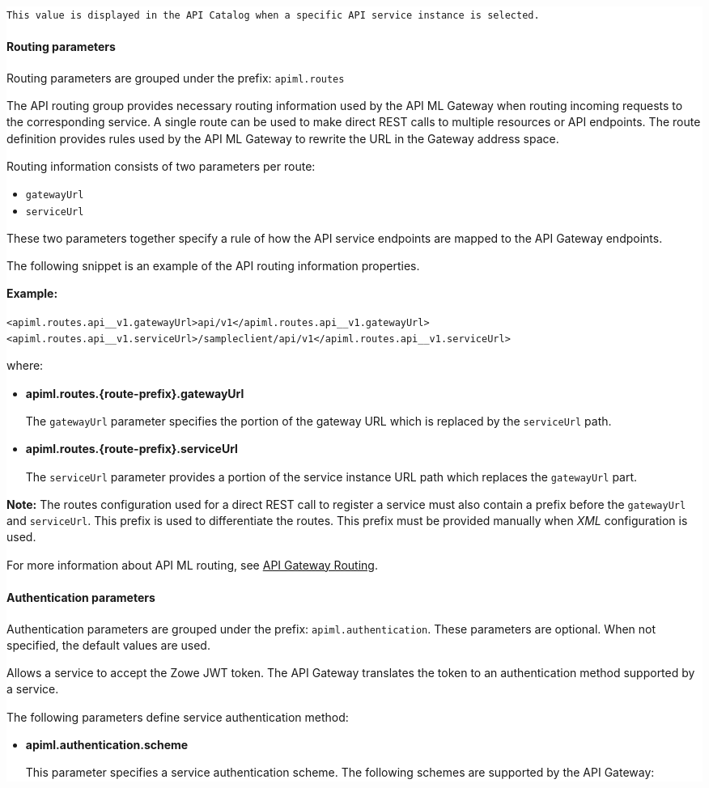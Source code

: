     This value is displayed in the API Catalog when a specific API service instance is selected.   
    
#### Routing parameters
Routing parameters are grouped under the prefix: `apiml.routes`

The API routing group provides necessary routing information used by the API ML Gateway when routing incoming requests to the corresponding service.
A single route can be used to make direct REST calls to multiple resources or API endpoints. The route definition provides rules used by the API ML Gateway to rewrite the URL 
in the Gateway address space. 

Routing information consists of two parameters per route: 

 * `gatewayUrl`
 * `serviceUrl`

These two parameters together specify a rule of how the API service endpoints are mapped to the API Gateway endpoints.  

The following snippet is an example of the API routing information properties.

**Example:**
  
```
<apiml.routes.api__v1.gatewayUrl>api/v1</apiml.routes.api__v1.gatewayUrl>
<apiml.routes.api__v1.serviceUrl>/sampleclient/api/v1</apiml.routes.api__v1.serviceUrl>
```
where:

* **apiml.routes.{route-prefix}.gatewayUrl**
        
    The `gatewayUrl` parameter specifies the portion of the gateway URL which is replaced by the `serviceUrl` path.

* **apiml.routes.{route-prefix}.serviceUrl**
        
    The `serviceUrl` parameter provides a portion of the service instance URL path which replaces the `gatewayUrl` part.

**Note:** The routes configuration used for a direct REST call to register a service must also contain a prefix before the `gatewayUrl` and `serviceUrl`.
This prefix is used to differentiate the routes. This prefix must be provided manually when _XML_ configuration is used.

For more information about API ML routing, see [API Gateway Routing](https://github.com/zowe/api-layer/wiki/API-Gateway-Routing).

#### Authentication parameters
Authentication parameters are grouped under the prefix: `apiml.authentication`. These parameters are optional. When not specified, the default values are used.

Allows a service to accept the Zowe JWT token. The API Gateway translates the token to an authentication method supported by a service.

The following parameters define service authentication method:

* **apiml.authentication.scheme**

    This parameter specifies a service authentication scheme. 
    The following schemes are supported by the API Gateway:
    